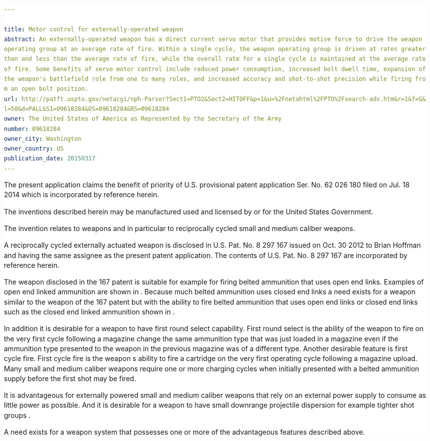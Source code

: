 ```yaml
---

title: Motor control for externally-operated weapon
abstract: An externally-operated weapon has a direct current servo motor that provides motive force to drive the weapon operating group at an average rate of fire. Within a single cycle, the weapon operating group is driven at rates greater than and less than the average rate of fire, while the overall rate for a single cycle is maintained at the average rate of fire. Some benefits of servo motor control include reduced power consumption, increased bolt dwell time, expansion of the weapon's battlefield role from one to many roles, and increased accuracy and shot-to-shot precision while firing from an open bolt position.
url: http://patft.uspto.gov/netacgi/nph-Parser?Sect1=PTO2&Sect2=HITOFF&p=1&u=%2Fnetahtml%2FPTO%2Fsearch-adv.htm&r=1&f=G&l=50&d=PALL&S1=09618284&OS=09618284&RS=09618284
owner: The United States of America as Represented by the Secretary of the Army
number: 09618284
owner_city: Washington
owner_country: US
publication_date: 20150317
---
```

The present application claims the benefit of priority of U.S. provisional patent application Ser. No. 62 026 180 filed on Jul. 18 2014 which is incorporated by reference herein.

The inventions described herein may be manufactured used and licensed by or for the United States Government.

The invention relates to weapons and in particular to reciprocally cycled small and medium caliber weapons.

A reciprocally cycled externally actuated weapon is disclosed in U.S. Pat. No. 8 297 167 issued on Oct. 30 2012 to Brian Hoffman and having the same assignee as the present patent application. The contents of U.S. Pat. No. 8 297 167 are incorporated by reference herein.

The weapon disclosed in the 167 patent is suitable for example for firing belted ammunition that uses open end links. Examples of open end linked ammunition are shown in . Because much belted ammunition uses closed end links a need exists for a weapon similar to the weapon of the 167 patent but with the ability to fire belted ammunition that uses open end links or closed end links such as the closed end linked ammunition shown in .

In addition it is desirable for a weapon to have first round select capability. First round select is the ability of the weapon to fire on the very first cycle following a magazine change the same ammunition type that was just loaded in a magazine even if the ammunition type presented to the weapon in the previous magazine was of a different type. Another desirable feature is first cycle fire. First cycle fire is the weapon s ability to fire a cartridge on the very first operating cycle following a magazine upload. Many small and medium caliber weapons require one or more charging cycles when initially presented with a belted ammunition supply before the first shot may be fired.

It is advantageous for externally powered small and medium caliber weapons that rely on an external power supply to consume as little power as possible. And it is desirable for a weapon to have small downrange projectile dispersion for example tighter shot groups .

A need exists for a weapon system that possesses one or more of the advantageous features described above.

